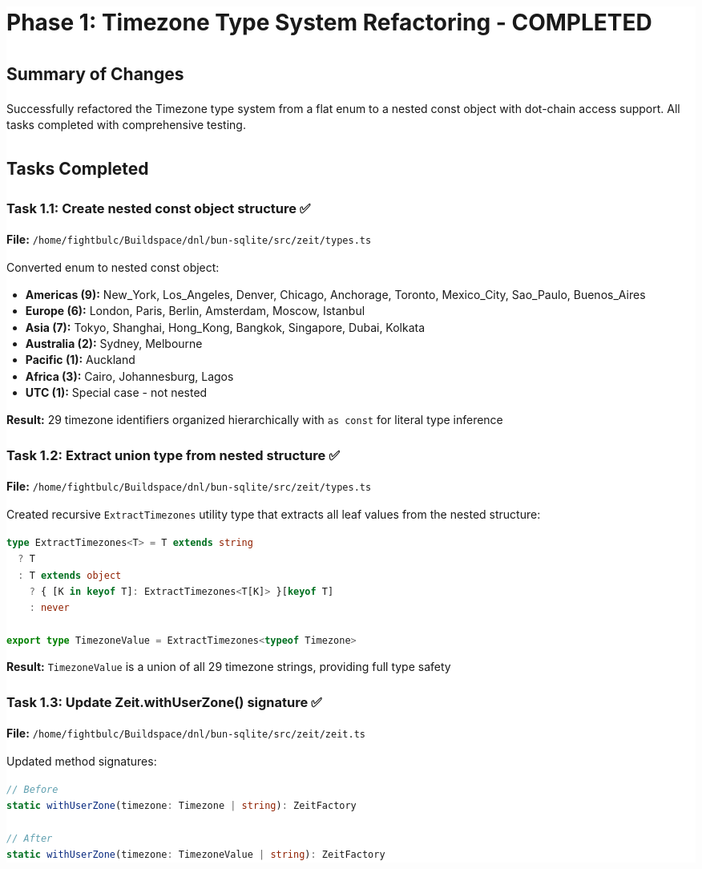 # Phase 1: Timezone Type System Refactoring - COMPLETED

## Summary of Changes

Successfully refactored the Timezone type system from a flat enum to a nested const object with dot-chain access support. All tasks completed with comprehensive testing.

## Tasks Completed

### Task 1.1: Create nested const object structure ✅
**File:** `/home/fightbulc/Buildspace/dnl/bun-sqlite/src/zeit/types.ts`

Converted enum to nested const object:
- **Americas (9):** New_York, Los_Angeles, Denver, Chicago, Anchorage, Toronto, Mexico_City, Sao_Paulo, Buenos_Aires
- **Europe (6):** London, Paris, Berlin, Amsterdam, Moscow, Istanbul
- **Asia (7):** Tokyo, Shanghai, Hong_Kong, Bangkok, Singapore, Dubai, Kolkata
- **Australia (2):** Sydney, Melbourne
- **Pacific (1):** Auckland
- **Africa (3):** Cairo, Johannesburg, Lagos
- **UTC (1):** Special case - not nested

**Result:** 29 timezone identifiers organized hierarchically with `as const` for literal type inference

### Task 1.2: Extract union type from nested structure ✅
**File:** `/home/fightbulc/Buildspace/dnl/bun-sqlite/src/zeit/types.ts`

Created recursive `ExtractTimezones` utility type that extracts all leaf values from the nested structure:
```typescript
type ExtractTimezones<T> = T extends string
  ? T
  : T extends object
    ? { [K in keyof T]: ExtractTimezones<T[K]> }[keyof T]
    : never

export type TimezoneValue = ExtractTimezones<typeof Timezone>
```

**Result:** `TimezoneValue` is a union of all 29 timezone strings, providing full type safety

### Task 1.3: Update Zeit.withUserZone() signature ✅
**File:** `/home/fightbulc/Buildspace/dnl/bun-sqlite/src/zeit/zeit.ts`

Updated method signatures:
```typescript
// Before
static withUserZone(timezone: Timezone | string): ZeitFactory

// After
static withUserZone(timezone: TimezoneValue | string): ZeitFactory
```

